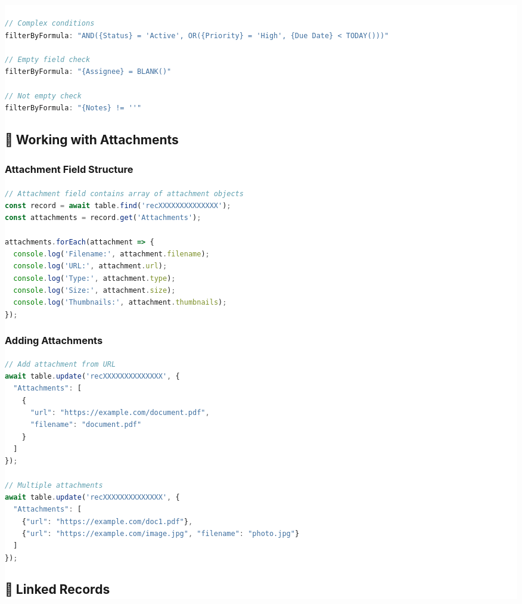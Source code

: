 ```javascript

// Complex conditions
filterByFormula: "AND({Status} = 'Active', OR({Priority} = 'High', {Due Date} < TODAY()))"

// Empty field check
filterByFormula: "{Assignee} = BLANK()"

// Not empty check
filterByFormula: "{Notes} != ''"
```

## 📎 Working with Attachments

### Attachment Field Structure
```javascript
// Attachment field contains array of attachment objects
const record = await table.find('recXXXXXXXXXXXXXX');
const attachments = record.get('Attachments');

attachments.forEach(attachment => {
  console.log('Filename:', attachment.filename);
  console.log('URL:', attachment.url);
  console.log('Type:', attachment.type);
  console.log('Size:', attachment.size);
  console.log('Thumbnails:', attachment.thumbnails);
});
```

### Adding Attachments
```javascript
// Add attachment from URL
await table.update('recXXXXXXXXXXXXXX', {
  "Attachments": [
    {
      "url": "https://example.com/document.pdf",
      "filename": "document.pdf"
    }
  ]
});

// Multiple attachments
await table.update('recXXXXXXXXXXXXXX', {
  "Attachments": [
    {"url": "https://example.com/doc1.pdf"},
    {"url": "https://example.com/image.jpg", "filename": "photo.jpg"}
  ]
});
```

## 🔗 Linked Records
